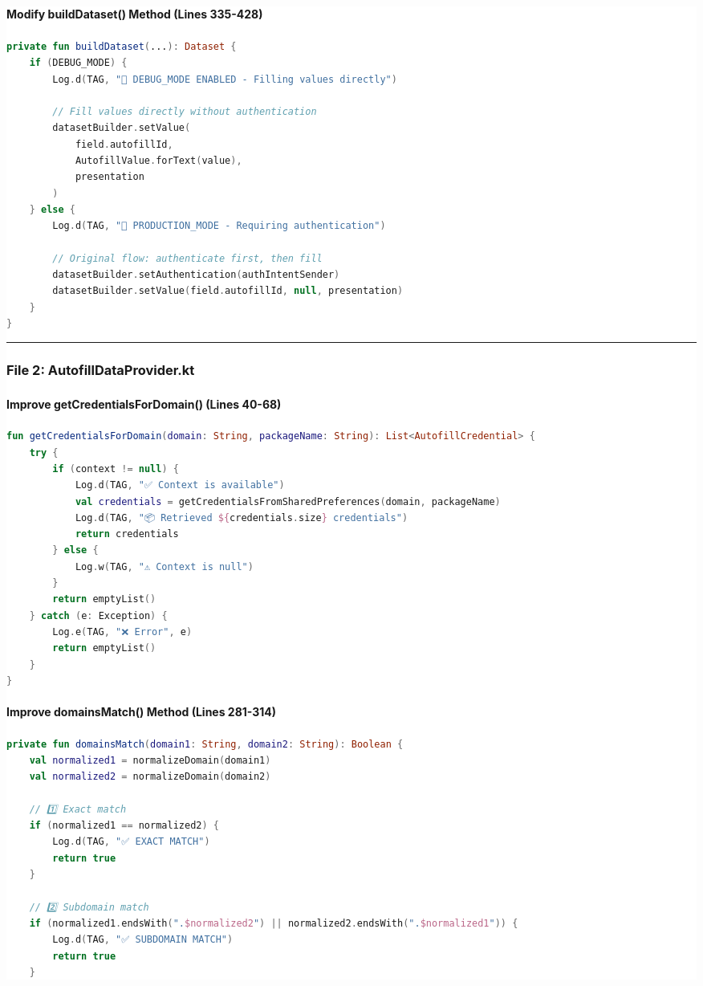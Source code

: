 #### Modify buildDataset() Method (Lines 335-428)

```kotlin
private fun buildDataset(...): Dataset {
    if (DEBUG_MODE) {
        Log.d(TAG, "🔧 DEBUG_MODE ENABLED - Filling values directly")

        // Fill values directly without authentication
        datasetBuilder.setValue(
            field.autofillId,
            AutofillValue.forText(value),
            presentation
        )
    } else {
        Log.d(TAG, "🔐 PRODUCTION_MODE - Requiring authentication")

        // Original flow: authenticate first, then fill
        datasetBuilder.setAuthentication(authIntentSender)
        datasetBuilder.setValue(field.autofillId, null, presentation)
    }
}
```

---

### File 2: AutofillDataProvider.kt

#### Improve getCredentialsForDomain() (Lines 40-68)

```kotlin
fun getCredentialsForDomain(domain: String, packageName: String): List<AutofillCredential> {
    try {
        if (context != null) {
            Log.d(TAG, "✅ Context is available")
            val credentials = getCredentialsFromSharedPreferences(domain, packageName)
            Log.d(TAG, "📦 Retrieved ${credentials.size} credentials")
            return credentials
        } else {
            Log.w(TAG, "⚠️ Context is null")
        }
        return emptyList()
    } catch (e: Exception) {
        Log.e(TAG, "❌ Error", e)
        return emptyList()
    }
}
```

#### Improve domainsMatch() Method (Lines 281-314)

```kotlin
private fun domainsMatch(domain1: String, domain2: String): Boolean {
    val normalized1 = normalizeDomain(domain1)
    val normalized2 = normalizeDomain(domain2)

    // 1️⃣ Exact match
    if (normalized1 == normalized2) {
        Log.d(TAG, "✅ EXACT MATCH")
        return true
    }

    // 2️⃣ Subdomain match
    if (normalized1.endsWith(".$normalized2") || normalized2.endsWith(".$normalized1")) {
        Log.d(TAG, "✅ SUBDOMAIN MATCH")
        return true
    }
```